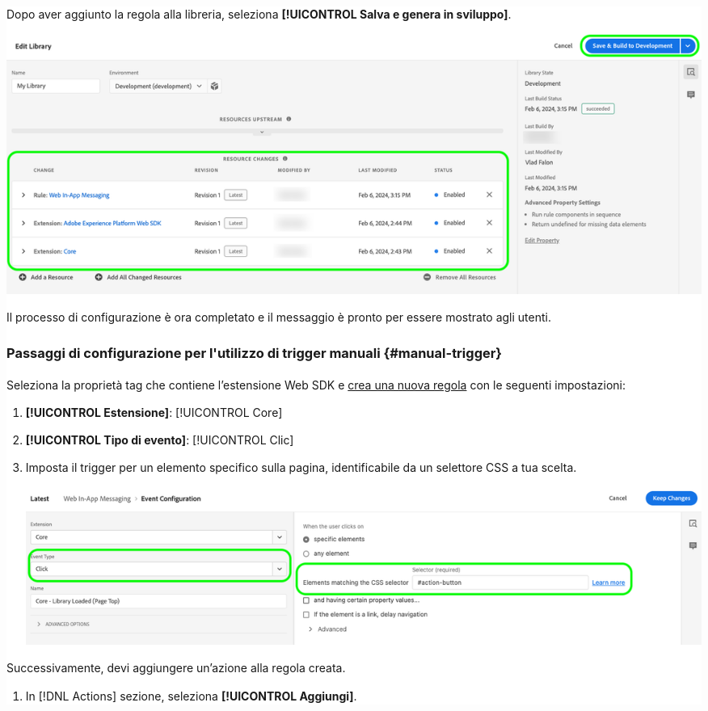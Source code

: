 Dopo aver aggiunto la regola alla libreria, seleziona **[!UICONTROL Salva e genera in sviluppo]**.

![Immagine che mostra la schermata di configurazione della personalizzazione.](assets/web-in-app-messaging/publish-flow.png)

Il processo di configurazione è ora completato e il messaggio è pronto per essere mostrato agli utenti.

### Passaggi di configurazione per l&#39;utilizzo di trigger manuali {#manual-trigger}

Seleziona la proprietà tag che contiene l’estensione Web SDK e [crea una nuova regola](../../tags/ui/managing-resources/rules.md##create-a-rule) con le seguenti impostazioni:

1. **[!UICONTROL Estensione]**: [!UICONTROL Core]
2. **[!UICONTROL Tipo di evento]**: [!UICONTROL Clic]
3. Imposta il trigger per un elemento specifico sulla pagina, identificabile da un selettore CSS a tua scelta.

   ![Immagine che mostra la schermata di configurazione dell’evento.](assets/web-in-app-messaging/event-configuration-manual.png)


Successivamente, devi aggiungere un’azione alla regola creata.

1. In [!DNL Actions] sezione, seleziona **[!UICONTROL Aggiungi]**.